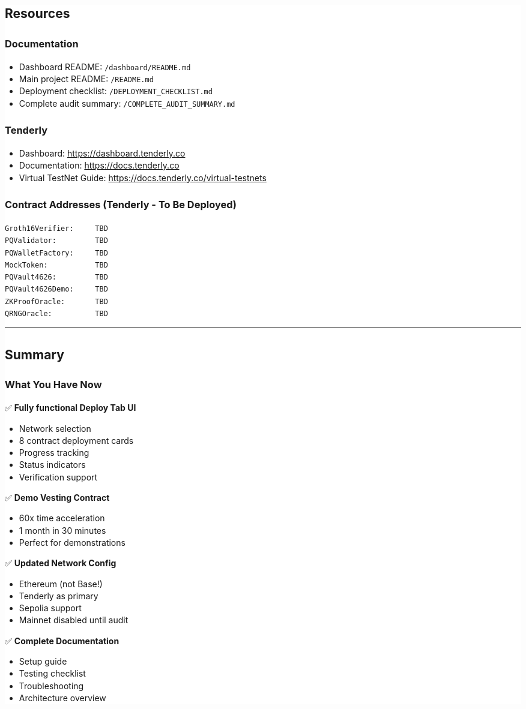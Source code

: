 ## Resources

### Documentation
- Dashboard README: `/dashboard/README.md`
- Main project README: `/README.md`
- Deployment checklist: `/DEPLOYMENT_CHECKLIST.md`
- Complete audit summary: `/COMPLETE_AUDIT_SUMMARY.md`

### Tenderly
- Dashboard: https://dashboard.tenderly.co
- Documentation: https://docs.tenderly.co
- Virtual TestNet Guide: https://docs.tenderly.co/virtual-testnets

### Contract Addresses (Tenderly - To Be Deployed)
```
Groth16Verifier:     TBD
PQValidator:         TBD
PQWalletFactory:     TBD
MockToken:           TBD
PQVault4626:         TBD
PQVault4626Demo:     TBD
ZKProofOracle:       TBD
QRNGOracle:          TBD
```

---

## Summary

### What You Have Now

✅ **Fully functional Deploy Tab UI**
- Network selection
- 8 contract deployment cards
- Progress tracking
- Status indicators
- Verification support

✅ **Demo Vesting Contract**
- 60x time acceleration
- 1 month in 30 minutes
- Perfect for demonstrations

✅ **Updated Network Config**
- Ethereum (not Base!)
- Tenderly as primary
- Sepolia support
- Mainnet disabled until audit

✅ **Complete Documentation**
- Setup guide
- Testing checklist
- Troubleshooting
- Architecture overview

